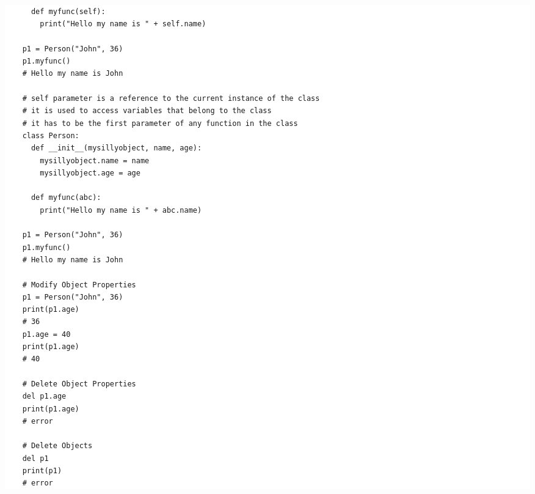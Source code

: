           def myfunc(self):
            print("Hello my name is " + self.name)
        
        p1 = Person("John", 36)
        p1.myfunc()
        # Hello my name is John
        
        # self parameter is a reference to the current instance of the class
        # it is used to access variables that belong to the class
        # it has to be the first parameter of any function in the class
        class Person:
          def __init__(mysillyobject, name, age):
            mysillyobject.name = name
            mysillyobject.age = age
        
          def myfunc(abc): 
            print("Hello my name is " + abc.name)
        
        p1 = Person("John", 36)
        p1.myfunc() 
        # Hello my name is John
        
        # Modify Object Properties
        p1 = Person("John", 36)
        print(p1.age) 
        # 36
        p1.age = 40
        print(p1.age)
        # 40
        
        # Delete Object Properties
        del p1.age
        print(p1.age)
        # error
        
        # Delete Objects
        del p1
        print(p1)
        # error
        
